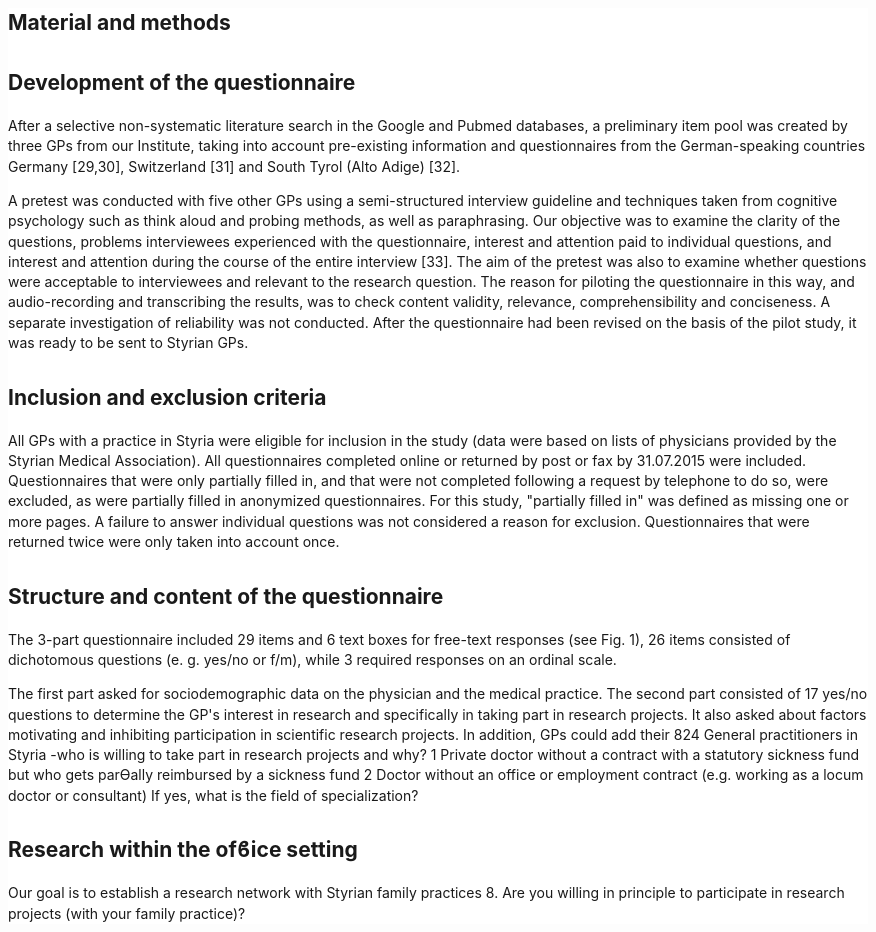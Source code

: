 ## Material and methods


## Development of the questionnaire

After a selective non-systematic literature search in the Google and Pubmed databases, a preliminary item pool was created by three GPs from our Institute, taking into account pre-existing information and questionnaires from the German-speaking countries Germany [29,30], Switzerland [31] and South Tyrol (Alto Adige) [32].

A pretest was conducted with five other GPs using a semi-structured interview guideline and techniques taken from cognitive psychology such as think aloud and probing methods, as well as paraphrasing. Our objective was to examine the clarity of the questions, problems interviewees experienced with the questionnaire, interest and attention paid to individual questions, and interest and attention during the course of the entire interview [33]. The aim of the pretest was also to examine whether questions were acceptable to interviewees and relevant to the research question. The reason for piloting the questionnaire in this way, and audio-recording and transcribing the results, was to check content validity, relevance, comprehensibility and conciseness. A separate investigation of reliability was not conducted. After the questionnaire had been revised on the basis of the pilot study, it was ready to be sent to Styrian GPs.


## Inclusion and exclusion criteria

All GPs with a practice in Styria were eligible for inclusion in the study (data were based on lists of physicians provided by the Styrian Medical Association). All questionnaires completed online or returned by post or fax by 31.07.2015 were included. Questionnaires that were only partially filled in, and that were not completed following a request by telephone to do so, were excluded, as were partially filled in anonymized questionnaires. For this study, "partially filled in" was defined as missing one or more pages. A failure to answer individual questions was not considered a reason for exclusion. Questionnaires that were returned twice were only taken into account once.


## Structure and content of the questionnaire

The 3-part questionnaire included 29 items and 6 text boxes for free-text responses (see Fig. 1), 26 items consisted of dichotomous questions (e. g. yes/no or f/m), while 3 required responses on an ordinal scale.

The first part asked for sociodemographic data on the physician and the medical practice. The second part consisted of 17 yes/no questions to determine the GP's interest in research and specifically in taking part in research projects. It also asked about factors motivating and inhibiting participation in scientific research projects. In addition, GPs could add their 824 General practitioners in Styria -who is willing to take part in research projects and why? 1 Private doctor without a contract with a statutory sickness fund but who gets parƟally reimbursed by a sickness fund 2 Doctor without an office or employment contract (e.g. working as a locum doctor or consultant) If yes, what is the field of specialization?


## Research within the ofϐice setting

Our goal is to establish a research network with Styrian family practices 8. Are you willing in principle to participate in research projects (with your family practice)?

